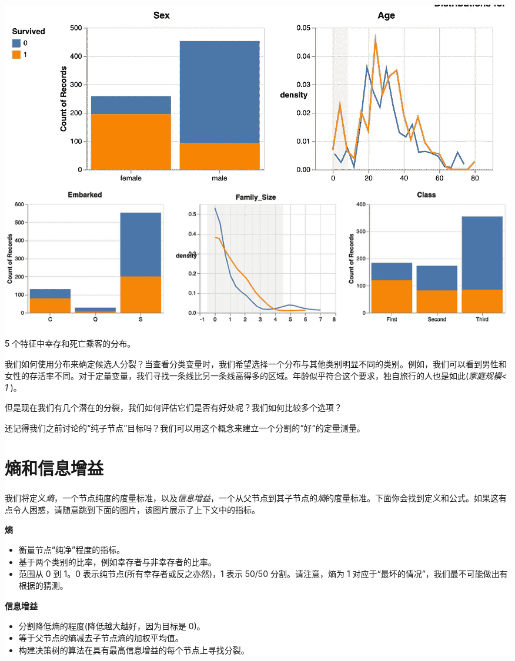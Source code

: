 ![](img/45c8cdf6d7c43a78b58aeab8179b02cd.png)![](img/ef3e21a2d40f5f612c7f005aac1f306f.png)

5 个特征中幸存和死亡乘客的分布。

我们如何使用分布来确定候选人分裂？当查看分类变量时，我们希望选择一个分布与其他类别明显不同的类别。例如，我们可以看到男性和女性的存活率不同。对于定量变量，我们寻找一条线比另一条线高得多的区域。年龄似乎符合这个要求，独自旅行的人也是如此(*家庭规模< 1* )。

但是现在我们有几个潜在的分裂，我们如何评估它们是否有好处呢？我们如何比较多个选项？

还记得我们之前讨论的“纯子节点”目标吗？我们可以用这个概念来建立一个分割的“好”的定量测量。

# 熵和信息增益

我们将定义*熵*，一个节点纯度的度量标准，以及*信息增益*，一个从父节点到其子节点的*熵*的度量标准。下面你会找到定义和公式。如果这有点令人困惑，请随意跳到下面的图片，该图片展示了上下文中的指标。

**熵**

*   衡量节点“纯净”程度的指标。
*   基于两个类别的比率，例如幸存者与非幸存者的比率。
*   范围从 0 到 1。0 表示纯节点(所有幸存者或反之亦然)，1 表示 50/50 分割。请注意，熵为 1 对应于“最坏的情况”，我们最不可能做出有根据的猜测。

**信息增益**

*   分割降低熵的程度(降低越大越好，因为目标是 0)。
*   等于父节点的熵减去子节点熵的加权平均值。
*   构建决策树的算法在具有最高信息增益的每个节点上寻找分裂。

